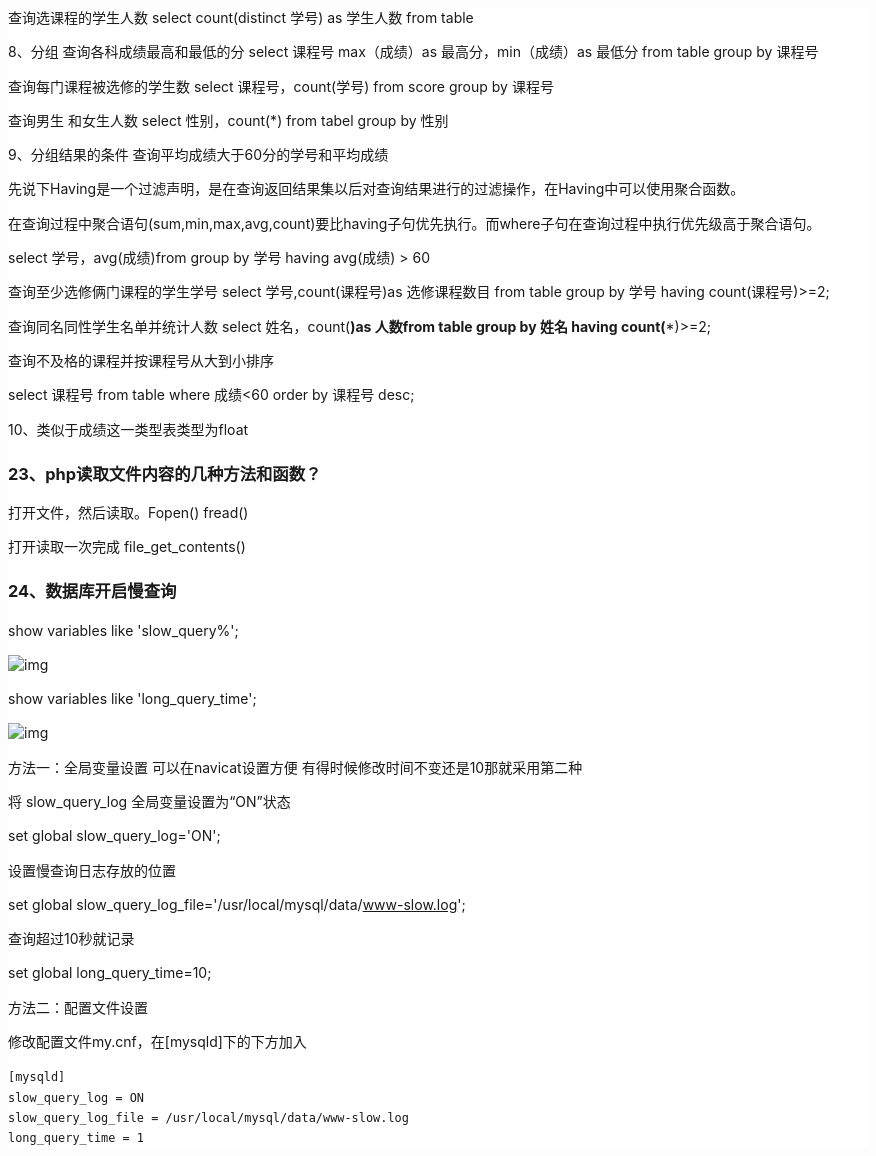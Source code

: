 查询选课程的学生人数  select count(distinct 学号) as 学生人数 from table

8、分组 查询各科成绩最高和最低的分 select 课程号 max（成绩）as 最高分，min（成绩）as 最低分 from table group by 课程号

查询每门课程被选修的学生数  select 课程号，count(学号) from score group by 课程号

查询男生 和女生人数 select 性别，count(*) from tabel group by 性别

9、分组结果的条件 查询平均成绩大于60分的学号和平均成绩 

先说下Having是一个过滤声明，是在查询返回结果集以后对查询结果进行的过滤操作，在Having中可以使用聚合函数。

在查询过程中聚合语句(sum,min,max,avg,count)要比having子句优先执行。而where子句在查询过程中执行优先级高于聚合语句。

select 学号，avg(成绩)from group by 学号 having avg(成绩) > 60 

查询至少选修俩门课程的学生学号 select 学号,count(课程号)as 选修课程数目 from table group by 学号 having count(课程号)>=2;

查询同名同性学生名单并统计人数 select 姓名，count(**)as 人数from table group by  姓名 having count(***)>=2;

查询不及格的课程并按课程号从大到小排序

select 课程号 from table where 成绩<60 order by 课程号 desc;

10、类似于成绩这一类型表类型为float

### 23、php读取文件内容的几种方法和函数？

打开文件，然后读取。Fopen() fread()

打开读取一次完成 file_get_contents()

### 24、数据库开启慢查询

show variables like 'slow_query%';

![img](https://pic1.zhimg.com/v2-2d69d7233369c2dc263d2e0c79393c08_b.jpg)

show variables like 'long_query_time';

![img](https://pic1.zhimg.com/v2-b86bce59c65d72c7ad95061c2cfe034c_b.jpg)

方法一：全局变量设置 可以在navicat设置方便 有得时候修改时间不变还是10那就采用第二种

将 slow_query_log 全局变量设置为“ON”状态

set global slow_query_log='ON'; 

设置慢查询日志存放的位置

set global slow_query_log_file='/usr/local/mysql/data/www-slow.log';

查询超过10秒就记录

set global long_query_time=10;

方法二：配置文件设置

修改配置文件my.cnf，在[mysqld]下的下方加入

```text
[mysqld]
slow_query_log = ON
slow_query_log_file = /usr/local/mysql/data/www-slow.log
long_query_time = 1
```
